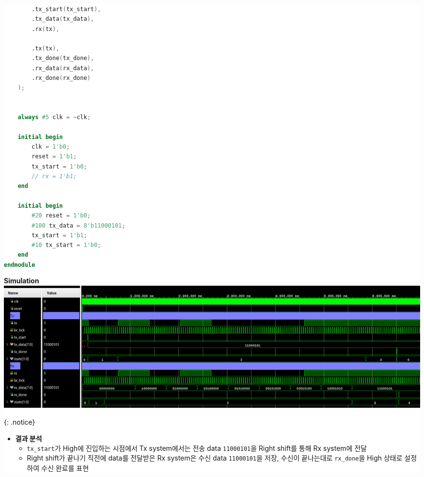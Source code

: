 ```verilog
        .tx_start(tx_start),
        .tx_data(tx_data),
        .rx(tx),

        .tx(tx),
        .tx_done(tx_done),
        .rx_data(rx_data),
        .rx_done(rx_done)
    );


    always #5 clk = ~clk;

    initial begin
        clk = 1'b0;
        reset = 1'b1;
        tx_start = 1'b0;
        // rx = 1'b1;
    end

    initial begin
        #20 reset = 1'b0;
        #100 tx_data = 8'b11000101;
        tx_start = 1'b1;
        #10 tx_start = 1'b0;
    end
endmodule
```

<div align="left">
    <strong>Simulation</strong>
  <img src="/assets/images/verilog/41.png" width="100%" height="100%" alt=""/>
  <p><em></em></p>
</div>
{: .notice}  

- **결과 분석**   
  - `tx_start`가 High에 진입하는 시점에서 Tx system에서는 전송 data `11000101`을 Right shift를 통해 Rx system에 전달    
  - Right shift가 끝나기 직전에 data를 전달받은 Rx system은 수신 data `11000101`을 저장, 수신이 끝나는대로 `rx_done`을 High 상태로 설정하여 수신 완료를 표현   
